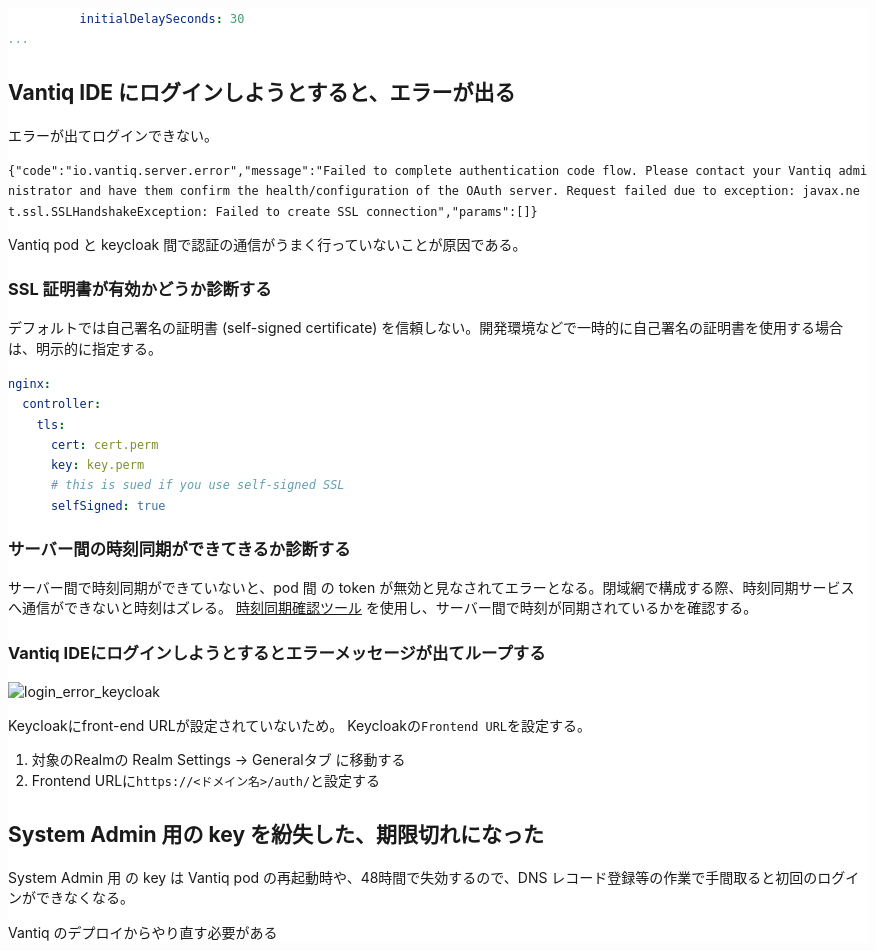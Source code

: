```yaml
          initialDelaySeconds: 30
...
```

## Vantiq IDE にログインしようとすると、エラーが出る<a id="error_when_trying_to_login_to_vantiq_ide"></a>

エラーが出てログインできない。
```
{"code":"io.vantiq.server.error","message":"Failed to complete authentication code flow. Please contact your Vantiq administrator and have them confirm the health/configuration of the OAuth server. Request failed due to exception: javax.net.ssl.SSLHandshakeException: Failed to create SSL connection","params":[]}
```

Vantiq pod と keycloak 間で認証の通信がうまく行っていないことが原因である。

### SSL 証明書が有効かどうか診断する

デフォルトでは自己署名の証明書 (self-signed certificate) を信頼しない。開発環境などで一時的に自己署名の証明書を使用する場合は、明示的に指定する。

```yaml
nginx:
  controller:
    tls:
      cert: cert.perm
      key: key.perm
      # this is sued if you use self-signed SSL
      selfSigned: true
```

### サーバー間の時刻同期ができてきるか診断する

サーバー間で時刻同期ができていないと、pod 間 の token が無効と見なされてエラーとなる。閉域網で構成する際、時刻同期サービスへ通信ができないと時刻はズレる。
[時刻同期確認ツール](./timestamp_ds.md) を使用し、サーバー間で時刻が同期されているかを確認する。


### Vantiq IDEにログインしようとするとエラーメッセージが出てループする

![login_error_keycloak](../../imgs/vantiq-install-maintenance/login_error_keycloak.gif)

Keycloakにfront-end URLが設定されていないため。
Keycloakの`Frontend URL`を設定する。
1. 対象のRealmの Realm Settings -> Generalタブ に移動する
1. Frontend URLに`https://<ドメイン名>/auth/`と設定する


## System Admin 用の key を紛失した、期限切れになった<a id="lost_or_expired_key_for_system_admin"></a>

System Admin 用 の key は Vantiq pod の再起動時や、48時間で失効するので、DNS レコード登録等の作業で手間取ると初回のログインができなくなる。

Vantiq のデプロイからやり直す必要がある

